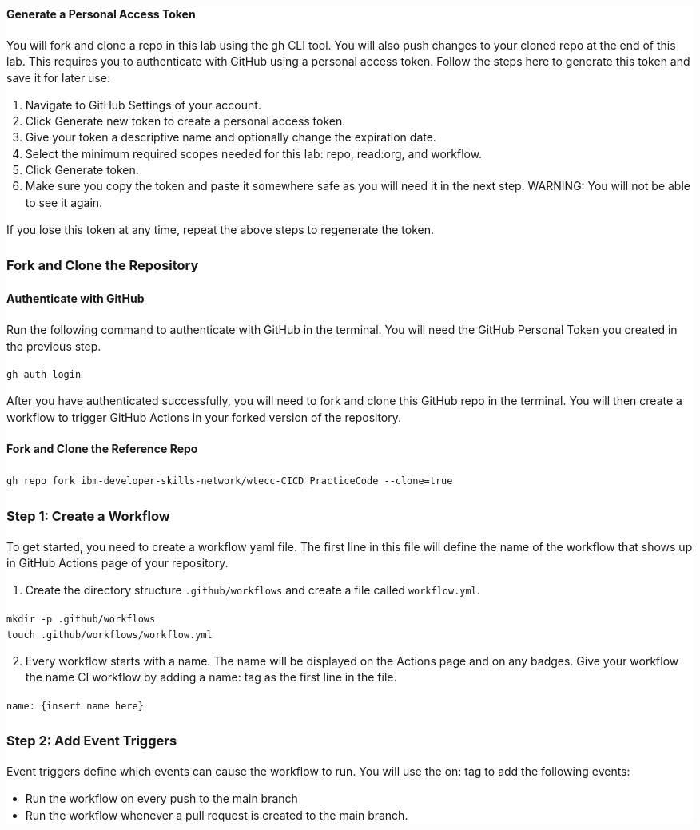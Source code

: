 #### Generate a Personal Access Token
You will fork and clone a repo in this lab using the gh CLI tool. You will also push changes to your cloned repo at the end of this lab. This requires you to authenticate with GitHub using a personal access token. Follow the steps here to generate this token and save it for later use:
1. Navigate to GitHub Settings of your account.
2. Click Generate new token to create a personal access token.
3. Give your token a descriptive name and optionally change the expiration date.
4. Select the minimum required scopes needed for this lab: repo, read:org, and workflow.
5. Click Generate token.
6. Make sure you copy the token and paste it somewhere safe as you will need it in the next step. WARNING: You will not be able to see it again.

If you lose this token at any time, repeat the above steps to regenerate the token.

### Fork and Clone the Repository

#### Authenticate with GitHub
Run the following command to authenticate with GitHub in the terminal. You will need the GitHub Personal Token you created in the previous step.
```
gh auth login
```
After you have authenticated successfully, you will need to fork and clone this GitHub repo in the terminal. You will then create a workflow to trigger GitHub Actions in your forked version of the repository.

#### Fork and Clone the Reference Repo
```
gh repo fork ibm-developer-skills-network/wtecc-CICD_PracticeCode --clone=true
```

### Step 1: Create a Workflow
To get started, you need to create a workflow yaml file. The first line in this file will define the name of the workflow that shows up in GitHub Actions page of your repository.

1. Create the directory structure `.github/workflows` and create a file called `workflow.yml`.
```
mkdir -p .github/workflows
touch .github/workflows/workflow.yml
```

2. Every workflow starts with a name. The name will be displayed on the Actions page and on any badges. Give your workflow the name CI workflow by adding a name: tag as the first line in the file.
```
name: {insert name here}
```


### Step 2: Add Event Triggers
Event triggers define which events can cause the workflow to run. You will use the on: tag to add the following events:
- Run the workflow on every push to the main branch
- Run the workflow whenever a pull request is created to the main branch.
